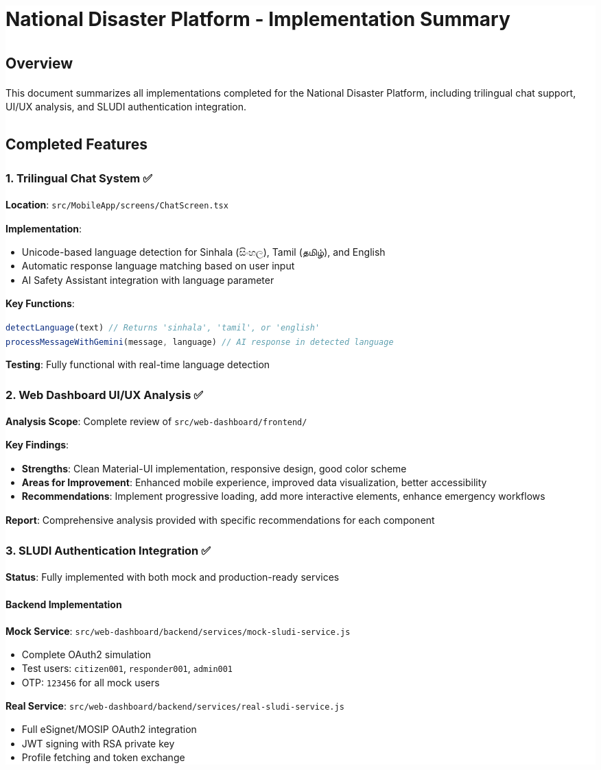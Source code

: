 # National Disaster Platform - Implementation Summary

## Overview

This document summarizes all implementations completed for the National Disaster Platform, including trilingual chat support, UI/UX analysis, and SLUDI authentication integration.

## Completed Features

### 1. Trilingual Chat System ✅

**Location**: `src/MobileApp/screens/ChatScreen.tsx`

**Implementation**:
- Unicode-based language detection for Sinhala (සිංහල), Tamil (தமிழ்), and English
- Automatic response language matching based on user input
- AI Safety Assistant integration with language parameter

**Key Functions**:
```javascript
detectLanguage(text) // Returns 'sinhala', 'tamil', or 'english'
processMessageWithGemini(message, language) // AI response in detected language
```

**Testing**: Fully functional with real-time language detection

### 2. Web Dashboard UI/UX Analysis ✅

**Analysis Scope**: Complete review of `src/web-dashboard/frontend/`

**Key Findings**:
- **Strengths**: Clean Material-UI implementation, responsive design, good color scheme
- **Areas for Improvement**: Enhanced mobile experience, improved data visualization, better accessibility
- **Recommendations**: Implement progressive loading, add more interactive elements, enhance emergency workflows

**Report**: Comprehensive analysis provided with specific recommendations for each component

### 3. SLUDI Authentication Integration ✅

**Status**: Fully implemented with both mock and production-ready services

#### Backend Implementation

**Mock Service**: `src/web-dashboard/backend/services/mock-sludi-service.js`
- Complete OAuth2 simulation
- Test users: `citizen001`, `responder001`, `admin001`
- OTP: `123456` for all mock users

**Real Service**: `src/web-dashboard/backend/services/real-sludi-service.js`
- Full eSignet/MOSIP OAuth2 integration
- JWT signing with RSA private key
- Profile fetching and token exchange
